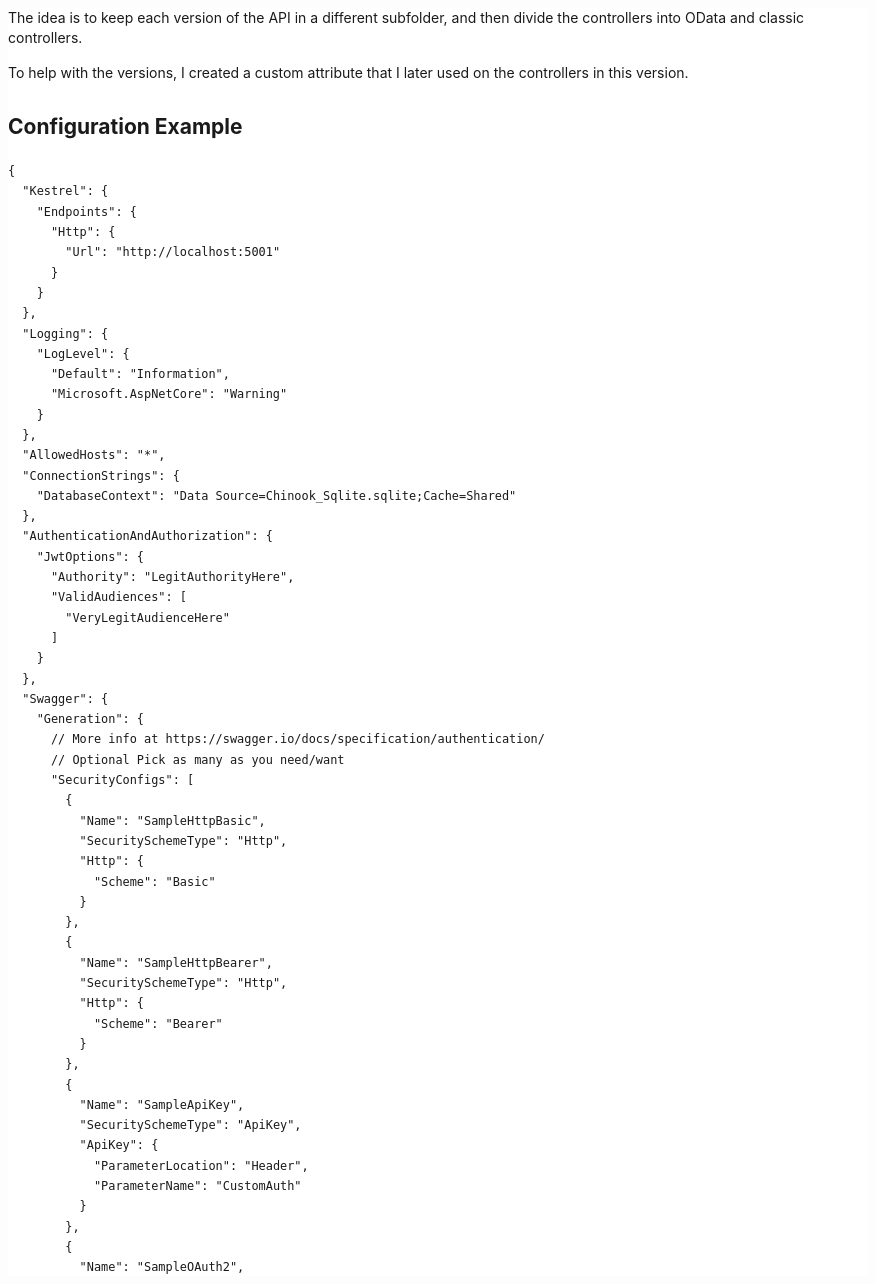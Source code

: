 The idea is to keep each version of the API in a different subfolder, and then divide the controllers into OData and classic controllers.

To help with the versions, I created a custom attribute that I later used on the controllers in this version.

## Configuration Example

```jsonc
{
  "Kestrel": {
    "Endpoints": {
      "Http": {
        "Url": "http://localhost:5001"
      }
    }
  },
  "Logging": {
    "LogLevel": {
      "Default": "Information",
      "Microsoft.AspNetCore": "Warning"
    }
  },
  "AllowedHosts": "*",
  "ConnectionStrings": {
    "DatabaseContext": "Data Source=Chinook_Sqlite.sqlite;Cache=Shared"
  },
  "AuthenticationAndAuthorization": {
    "JwtOptions": {
      "Authority": "LegitAuthorityHere",
      "ValidAudiences": [
        "VeryLegitAudienceHere"
      ]
    }
  },
  "Swagger": {
    "Generation": {
      // More info at https://swagger.io/docs/specification/authentication/
      // Optional Pick as many as you need/want
      "SecurityConfigs": [
        {
          "Name": "SampleHttpBasic",
          "SecuritySchemeType": "Http",
          "Http": {
            "Scheme": "Basic"
          }
        },
        {
          "Name": "SampleHttpBearer",
          "SecuritySchemeType": "Http",
          "Http": {
            "Scheme": "Bearer"
          }
        },
        {
          "Name": "SampleApiKey",
          "SecuritySchemeType": "ApiKey",
          "ApiKey": {
            "ParameterLocation": "Header",
            "ParameterName": "CustomAuth"
          }
        },
        {
          "Name": "SampleOAuth2",
```